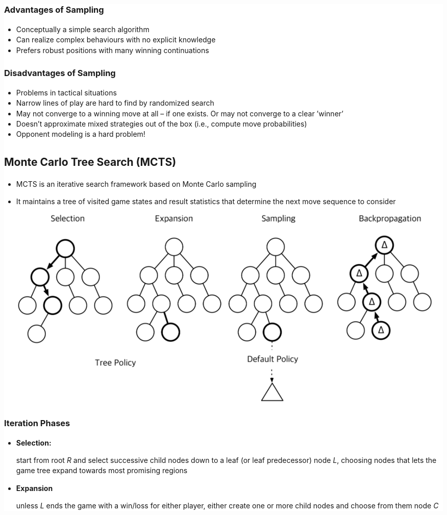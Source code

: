 ### Advantages of Sampling

- Conceptually a simple search algorithm
- Can realize complex behaviours with no explicit knowledge
- Prefers robust positions with many winning continuations

### Disadvantages of Sampling

- Problems in tactical situations
- Narrow lines of play are hard to find by randomized search
- May not converge to a winning move at all – if one exists. Or may not converge to a clear ’winner’
- Doesn’t approximate mixed strategies out of the box (i.e., compute move probabilities)
- Opponent modeling is a hard problem!

## Monte Carlo Tree Search (MCTS)

- MCTS is an iterative search framework based on Monte Carlo sampling
- It maintains a tree of visited game states and result statistics that determine the next move sequence to consider
    
    ![Untitled_31.png](Untitled_31.png)
    

### Iteration Phases

- **Selection:**
    
    start from root *R* and select successive child nodes down to a leaf (or leaf predecessor) node *L*, choosing nodes that lets the game tree expand towards most promising regions
    
- **Expansion**
    
    unless *L* ends the game with a win/loss for either player, either create one or more child nodes and choose from them node *C*
    